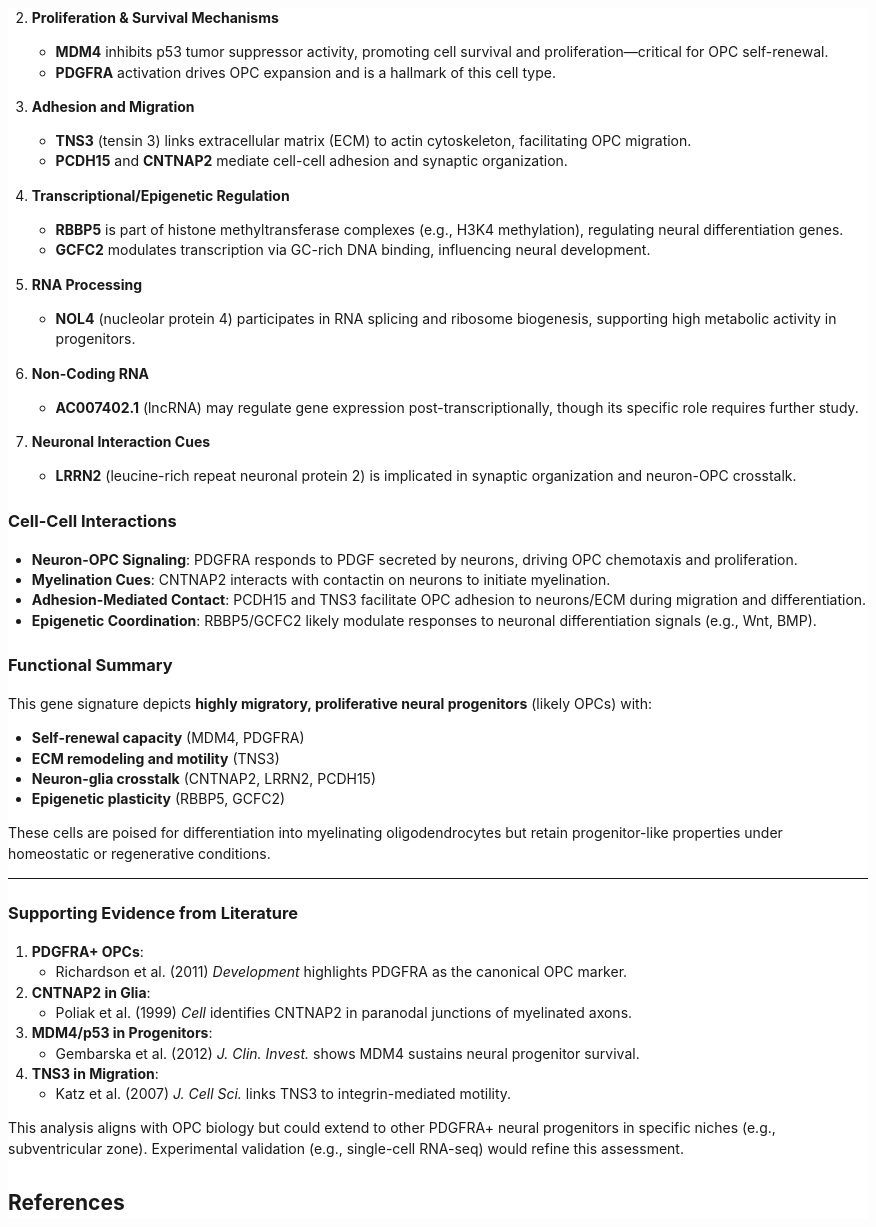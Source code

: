 2. **Proliferation & Survival Mechanisms**  
   - **MDM4** inhibits p53 tumor suppressor activity, promoting cell survival and proliferation—critical for OPC self-renewal.  
   - **PDGFRA** activation drives OPC expansion and is a hallmark of this cell type.  

3. **Adhesion and Migration**  
   - **TNS3** (tensin 3) links extracellular matrix (ECM) to actin cytoskeleton, facilitating OPC migration.  
   - **PCDH15** and **CNTNAP2** mediate cell-cell adhesion and synaptic organization.  

4. **Transcriptional/Epigenetic Regulation**  
   - **RBBP5** is part of histone methyltransferase complexes (e.g., H3K4 methylation), regulating neural differentiation genes.  
   - **GCFC2** modulates transcription via GC-rich DNA binding, influencing neural development.  

5. **RNA Processing**  
   - **NOL4** (nucleolar protein 4) participates in RNA splicing and ribosome biogenesis, supporting high metabolic activity in progenitors.  

6. **Non-Coding RNA**  
   - **AC007402.1** (lncRNA) may regulate gene expression post-transcriptionally, though its specific role requires further study.  

7. **Neuronal Interaction Cues**  
   - **LRRN2** (leucine-rich repeat neuronal protein 2) is implicated in synaptic organization and neuron-OPC crosstalk.  

### Cell-Cell Interactions
- **Neuron-OPC Signaling**: PDGFRA responds to PDGF secreted by neurons, driving OPC chemotaxis and proliferation.  
- **Myelination Cues**: CNTNAP2 interacts with contactin on neurons to initiate myelination.  
- **Adhesion-Mediated Contact**: PCDH15 and TNS3 facilitate OPC adhesion to neurons/ECM during migration and differentiation.  
- **Epigenetic Coordination**: RBBP5/GCFC2 likely modulate responses to neuronal differentiation signals (e.g., Wnt, BMP).  

### Functional Summary
This gene signature depicts **highly migratory, proliferative neural progenitors** (likely OPCs) with:  
- **Self-renewal capacity** (MDM4, PDGFRA)  
- **ECM remodeling and motility** (TNS3)  
- **Neuron-glia crosstalk** (CNTNAP2, LRRN2, PCDH15)  
- **Epigenetic plasticity** (RBBP5, GCFC2)  

These cells are poised for differentiation into myelinating oligodendrocytes but retain progenitor-like properties under homeostatic or regenerative conditions.  

---

### Supporting Evidence from Literature  
1. **PDGFRA+ OPCs**:  
   - Richardson et al. (2011) *Development* highlights PDGFRA as the canonical OPC marker.  
2. **CNTNAP2 in Glia**:  
   - Poliak et al. (1999) *Cell* identifies CNTNAP2 in paranodal junctions of myelinated axons.  
3. **MDM4/p53 in Progenitors**:  
   - Gembarska et al. (2012) *J. Clin. Invest.* shows MDM4 sustains neural progenitor survival.  
4. **TNS3 in Migration**:  
   - Katz et al. (2007) *J. Cell Sci.* links TNS3 to integrin-mediated motility.  

This analysis aligns with OPC biology but could extend to other PDGFRA+ neural progenitors in specific niches (e.g., subventricular zone). Experimental validation (e.g., single-cell RNA-seq) would refine this assessment.



## References

